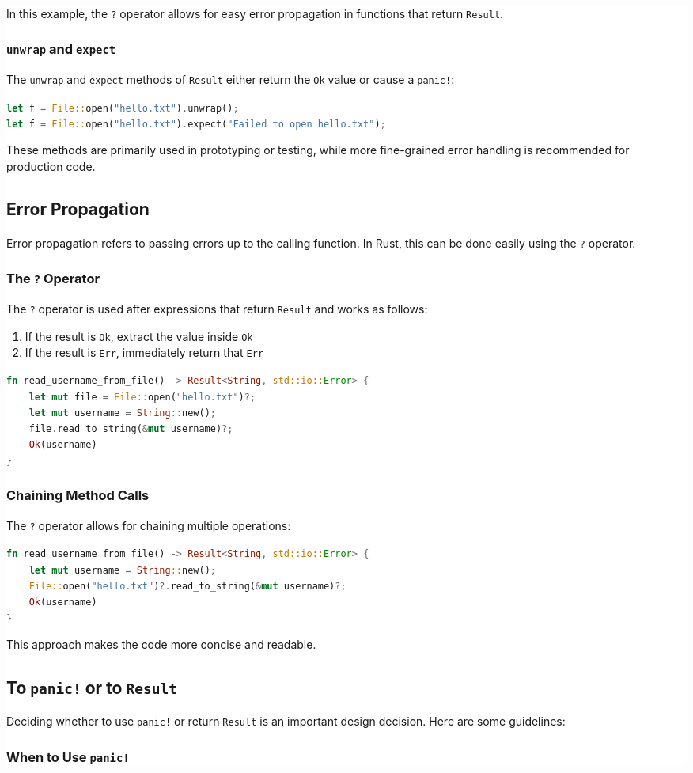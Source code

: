 In this example, the `?` operator allows for easy error propagation in functions that return `Result`.

### `unwrap` and `expect`

The `unwrap` and `expect` methods of `Result` either return the `Ok` value or cause a `panic!`:

```rust
let f = File::open("hello.txt").unwrap();
let f = File::open("hello.txt").expect("Failed to open hello.txt");
```

These methods are primarily used in prototyping or testing, while more fine-grained error handling is recommended for production code.

## Error Propagation

Error propagation refers to passing errors up to the calling function. In Rust, this can be done easily using the `?` operator.

### The `?` Operator

The `?` operator is used after expressions that return `Result` and works as follows:

1. If the result is `Ok`, extract the value inside `Ok`
2. If the result is `Err`, immediately return that `Err`

```rust
fn read_username_from_file() -> Result<String, std::io::Error> {
    let mut file = File::open("hello.txt")?;
    let mut username = String::new();
    file.read_to_string(&mut username)?;
    Ok(username)
}
```

### Chaining Method Calls

The `?` operator allows for chaining multiple operations:

```rust
fn read_username_from_file() -> Result<String, std::io::Error> {
    let mut username = String::new();
    File::open("hello.txt")?.read_to_string(&mut username)?;
    Ok(username)
}
```

This approach makes the code more concise and readable.

## To `panic!` or to `Result`

Deciding whether to use `panic!` or return `Result` is an important design decision. Here are some guidelines:

### When to Use `panic!`
